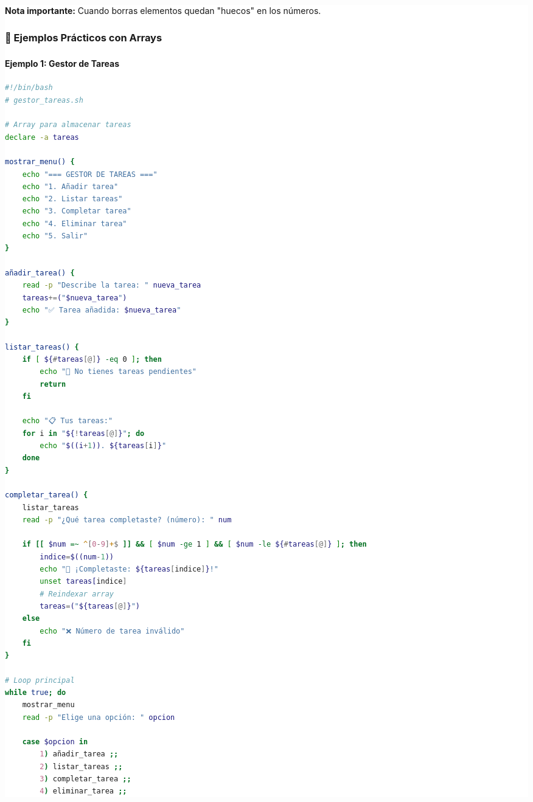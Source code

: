 **Nota importante:** Cuando borras elementos quedan "huecos" en los números.

### 🎯 Ejemplos Prácticos con Arrays

#### Ejemplo 1: Gestor de Tareas
```bash
#!/bin/bash
# gestor_tareas.sh

# Array para almacenar tareas
declare -a tareas

mostrar_menu() {
    echo "=== GESTOR DE TAREAS ==="
    echo "1. Añadir tarea"
    echo "2. Listar tareas"
    echo "3. Completar tarea"
    echo "4. Eliminar tarea"
    echo "5. Salir"
}

añadir_tarea() {
    read -p "Describe la tarea: " nueva_tarea
    tareas+=("$nueva_tarea")
    echo "✅ Tarea añadida: $nueva_tarea"
}

listar_tareas() {
    if [ ${#tareas[@]} -eq 0 ]; then
        echo "📝 No tienes tareas pendientes"
        return
    fi
    
    echo "📋 Tus tareas:"
    for i in "${!tareas[@]}"; do
        echo "$((i+1)). ${tareas[i]}"
    done
}

completar_tarea() {
    listar_tareas
    read -p "¿Qué tarea completaste? (número): " num
    
    if [[ $num =~ ^[0-9]+$ ]] && [ $num -ge 1 ] && [ $num -le ${#tareas[@]} ]; then
        indice=$((num-1))
        echo "🎉 ¡Completaste: ${tareas[indice]}!"
        unset tareas[indice]
        # Reindexar array
        tareas=("${tareas[@]}")
    else
        echo "❌ Número de tarea inválido"
    fi
}

# Loop principal
while true; do
    mostrar_menu
    read -p "Elige una opción: " opcion
    
    case $opcion in
        1) añadir_tarea ;;
        2) listar_tareas ;;
        3) completar_tarea ;;
        4) eliminar_tarea ;;
```